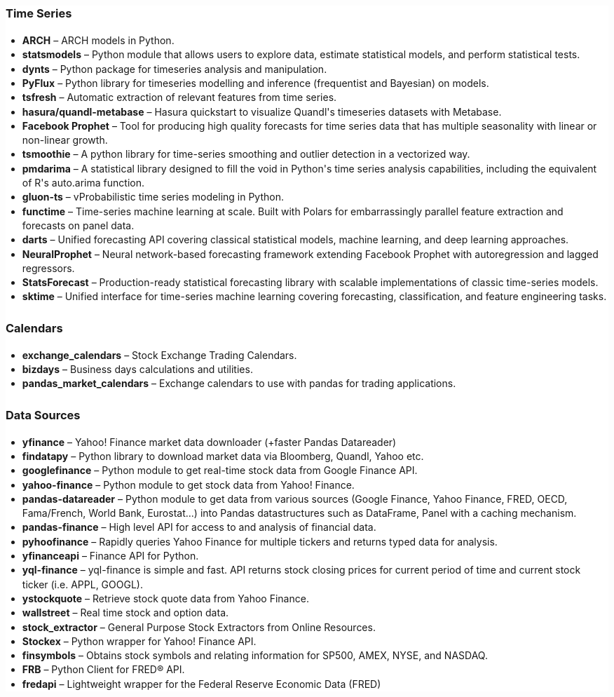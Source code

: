 ### Time Series

- **ARCH** – ARCH models in Python.
- **statsmodels** – Python module that allows users to explore data, estimate
  statistical models, and perform statistical tests.
- **dynts** – Python package for timeseries analysis and manipulation.
- **PyFlux** – Python library for timeseries modelling and inference
  (frequentist and Bayesian) on models.
- **tsfresh** – Automatic extraction of relevant features from time series.
- **hasura/quandl-metabase** – Hasura quickstart to visualize Quandl's
  timeseries datasets with Metabase.
- **Facebook Prophet** – Tool for producing high quality forecasts for time
  series data that has multiple seasonality with linear or non-linear growth.
- **tsmoothie** – A python library for time-series smoothing and outlier
  detection in a vectorized way.
- **pmdarima** – A statistical library designed to fill the void in Python's
  time series analysis capabilities, including the equivalent of R's auto.arima
  function.
- **gluon-ts** – vProbabilistic time series modeling in Python.
- **functime** – Time-series machine learning at scale. Built with Polars for
  embarrassingly parallel feature extraction and forecasts on panel data.
- **darts** – Unified forecasting API covering classical statistical models,
  machine learning, and deep learning approaches.
- **NeuralProphet** – Neural network-based forecasting framework extending
  Facebook Prophet with autoregression and lagged regressors.
- **StatsForecast** – Production-ready statistical forecasting library with
  scalable implementations of classic time-series models.
- **sktime** – Unified interface for time-series machine learning covering
  forecasting, classification, and feature engineering tasks.

### Calendars

- **exchange_calendars** – Stock Exchange Trading Calendars.
- **bizdays** – Business days calculations and utilities.
- **pandas_market_calendars** – Exchange calendars to use with pandas for
  trading applications.

### Data Sources

- **yfinance** – Yahoo! Finance market data downloader (+faster Pandas
  Datareader)
- **findatapy** – Python library to download market data via Bloomberg, Quandl,
  Yahoo etc.
- **googlefinance** – Python module to get real-time stock data from Google
  Finance API.
- **yahoo-finance** – Python module to get stock data from Yahoo! Finance.
- **pandas-datareader** – Python module to get data from various sources (Google
  Finance, Yahoo Finance, FRED, OECD, Fama/French, World Bank, Eurostat...) into
  Pandas datastructures such as DataFrame, Panel with a caching mechanism.
- **pandas-finance** – High level API for access to and analysis of financial
  data.
- **pyhoofinance** – Rapidly queries Yahoo Finance for multiple tickers and
  returns typed data for analysis.
- **yfinanceapi** – Finance API for Python.
- **yql-finance** – yql-finance is simple and fast. API returns stock closing
  prices for current period of time and current stock ticker (i.e. APPL, GOOGL).
- **ystockquote** – Retrieve stock quote data from Yahoo Finance.
- **wallstreet** – Real time stock and option data.
- **stock_extractor** – General Purpose Stock Extractors from Online Resources.
- **Stockex** – Python wrapper for Yahoo! Finance API.
- **finsymbols** – Obtains stock symbols and relating information for SP500,
  AMEX, NYSE, and NASDAQ.
- **FRB** – Python Client for FRED® API.
- **fredapi** – Lightweight wrapper for the Federal Reserve Economic Data (FRED)